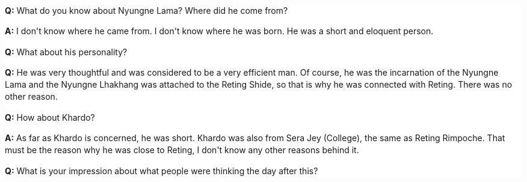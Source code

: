 **Q:**  What do you know about Nyungne Lama? Where did he come from?   

**A:**  I don't know where he came from. I don't know where he was born. He was a short and eloquent person.   

**Q:**  What about his personality?   

**Q:**  He was very thoughtful and was considered to be a very efficient man. Of course, he was the incarnation of the Nyungne Lama and the Nyungne Lhakhang was attached to the Reting <span class="tooltip" data-text="[tib. བཞི་སྡེ] The monastery/labrang of Reting Rimpoche in Lhasa.">Shide</span>, so that is why he was connected with Reting. There was no other reason.   

**Q:**  How about Khardo?   

**A:**  As far as Khardo is concerned, he was short. Khardo was also from <span class="tooltip" data-text="[tib. སེ་ར་བྱེས] The Jey (Je) College of Sera Monastery.">Sera Jey</span> (College), the same as Reting Rimpoche. That must be the reason why he was close to Reting, I don't know any other reasons behind it.   

**Q:**  What is your impression about what people were thinking the day after this?   

